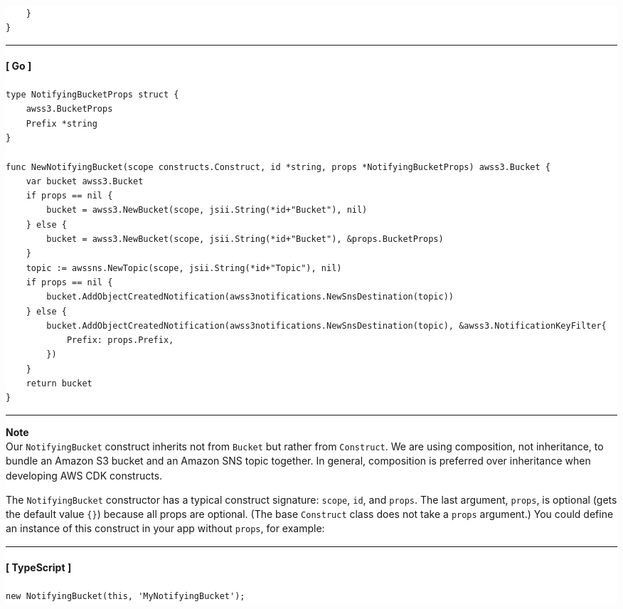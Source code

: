 ```
    }
}
```

------
#### [ Go ]

```
type NotifyingBucketProps struct {
	awss3.BucketProps
	Prefix *string
}

func NewNotifyingBucket(scope constructs.Construct, id *string, props *NotifyingBucketProps) awss3.Bucket {
	var bucket awss3.Bucket
	if props == nil {
		bucket = awss3.NewBucket(scope, jsii.String(*id+"Bucket"), nil)
	} else {
		bucket = awss3.NewBucket(scope, jsii.String(*id+"Bucket"), &props.BucketProps)
	}
	topic := awssns.NewTopic(scope, jsii.String(*id+"Topic"), nil)
	if props == nil {
		bucket.AddObjectCreatedNotification(awss3notifications.NewSnsDestination(topic))
	} else {
		bucket.AddObjectCreatedNotification(awss3notifications.NewSnsDestination(topic), &awss3.NotificationKeyFilter{
			Prefix: props.Prefix,
		})
	}
	return bucket
}
```

------

**Note**  
Our `NotifyingBucket` construct inherits not from `Bucket` but rather from `Construct`. We are using composition, not inheritance, to bundle an Amazon S3 bucket and an Amazon SNS topic together. In general, composition is preferred over inheritance when developing AWS CDK constructs.

The `NotifyingBucket` constructor has a typical construct signature: `scope`, `id`, and `props`. The last argument, `props`, is optional (gets the default value `{}`) because all props are optional. (The base `Construct` class does not take a `props` argument.) You could define an instance of this construct in your app without `props`, for example:

------
#### [ TypeScript ]

```
new NotifyingBucket(this, 'MyNotifyingBucket');
```
